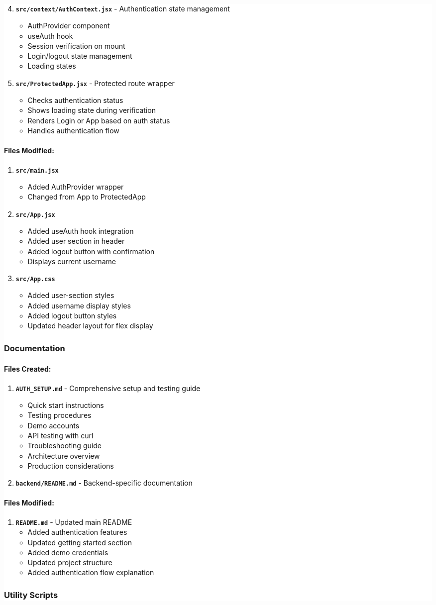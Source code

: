 4. **`src/context/AuthContext.jsx`** - Authentication state management
   - AuthProvider component
   - useAuth hook
   - Session verification on mount
   - Login/logout state management
   - Loading states

5. **`src/ProtectedApp.jsx`** - Protected route wrapper
   - Checks authentication status
   - Shows loading state during verification
   - Renders Login or App based on auth status
   - Handles authentication flow

#### Files Modified:
1. **`src/main.jsx`**
   - Added AuthProvider wrapper
   - Changed from App to ProtectedApp

2. **`src/App.jsx`**
   - Added useAuth hook integration
   - Added user section in header
   - Added logout button with confirmation
   - Displays current username

3. **`src/App.css`**
   - Added user-section styles
   - Added username display styles
   - Added logout button styles
   - Updated header layout for flex display

### Documentation

#### Files Created:
1. **`AUTH_SETUP.md`** - Comprehensive setup and testing guide
   - Quick start instructions
   - Testing procedures
   - Demo accounts
   - API testing with curl
   - Troubleshooting guide
   - Architecture overview
   - Production considerations

2. **`backend/README.md`** - Backend-specific documentation

#### Files Modified:
1. **`README.md`** - Updated main README
   - Added authentication features
   - Updated getting started section
   - Added demo credentials
   - Updated project structure
   - Added authentication flow explanation

### Utility Scripts

